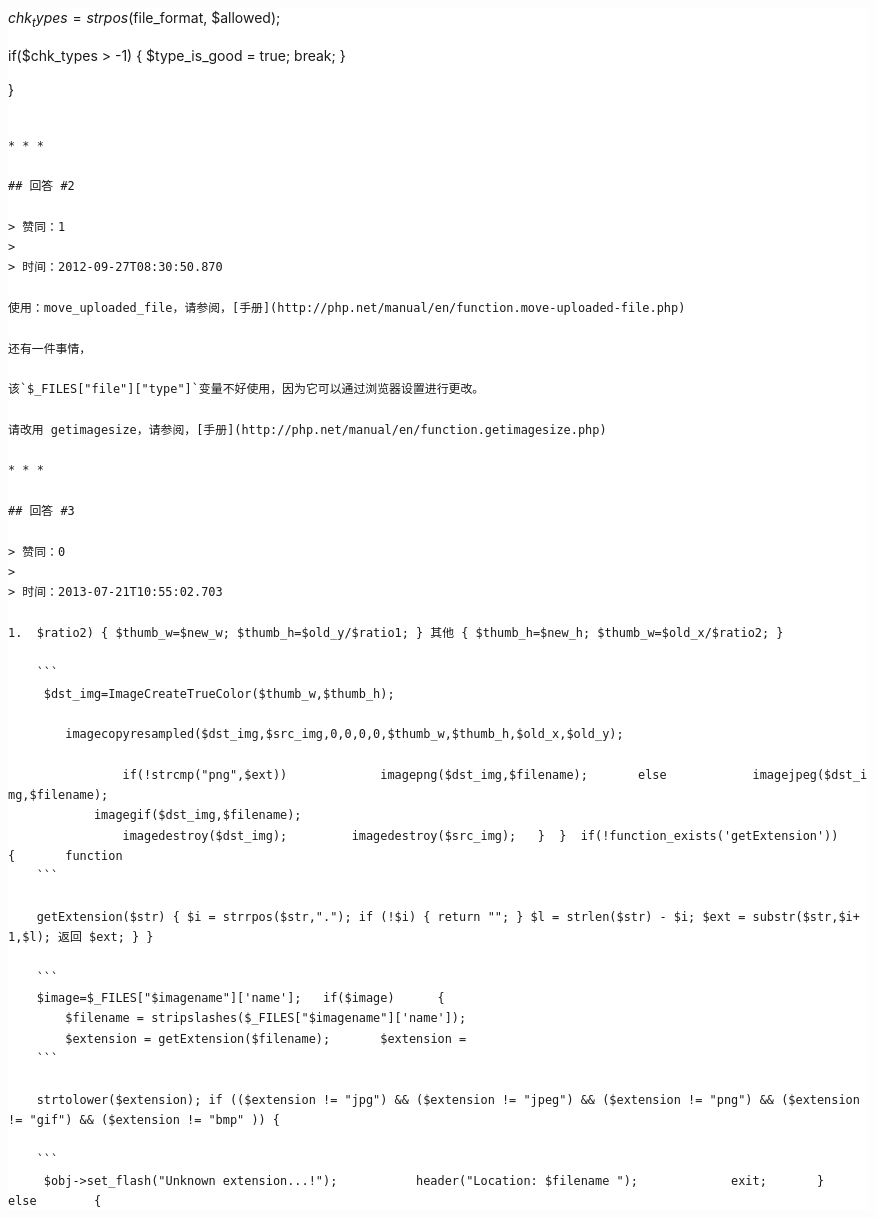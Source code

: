 $chk_types = strpos($file_format, $allowed);

if($chk_types > -1) {
$type_is_good = true;
break;
}

} 
```

* * *

## 回答 #2

> 赞同：1
> 
> 时间：2012-09-27T08:30:50.870

使用：move_uploaded_file，请参阅，[手册](http://php.net/manual/en/function.move-uploaded-file.php)

还有一件事情，

该`$_FILES["file"]["type"]`变量不好使用，因为它可以通过浏览器设置进行更改。

请改用 getimagesize，请参阅，[手册](http://php.net/manual/en/function.getimagesize.php)

* * *

## 回答 #3

> 赞同：0
> 
> 时间：2013-07-21T10:55:02.703

1.  $ratio2) { $thumb_w=$new_w; $thumb_h=$old_y/$ratio1; } 其他 { $thumb_h=$new_h; $thumb_w=$old_x/$ratio2; }

    ```
     $dst_img=ImageCreateTrueColor($thumb_w,$thumb_h);

        imagecopyresampled($dst_img,$src_img,0,0,0,0,$thumb_w,$thumb_h,$old_x,$old_y);

                if(!strcmp("png",$ext))             imagepng($dst_img,$filename);       else            imagejpeg($dst_img,$filename); 
            imagegif($dst_img,$filename);
                imagedestroy($dst_img);         imagedestroy($src_img);   }  }  if(!function_exists('getExtension'))    {       function 
    ```

    getExtension($str) { $i = strrpos($str,"."); if (!$i) { return ""; } $l = strlen($str) - $i; $ext = substr($str,$i+1,$l); 返回 $ext; } }

    ```
    $image=$_FILES["$imagename"]['name'];   if($image)      {  
        $filename = stripslashes($_FILES["$imagename"]['name']); 
        $extension = getExtension($filename);       $extension = 
    ```

    strtolower($extension); if (($extension != "jpg") && ($extension != "jpeg") && ($extension != "png") && ($extension != "gif") && ($extension != "bmp" )) {

    ```
     $obj->set_flash("Unknown extension...!");           header("Location: $filename ");             exit;       }       else        {

```